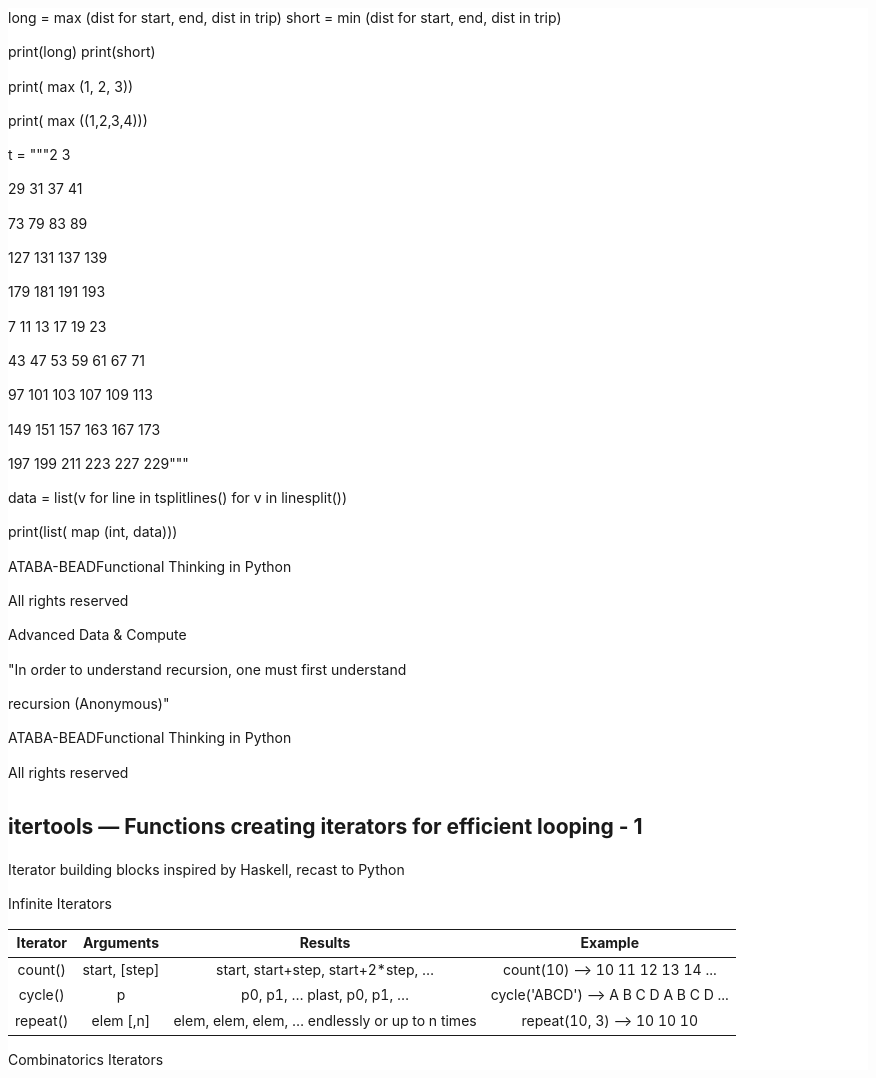 long = max (dist for start, end, dist in trip) short = min (dist for start, end, dist in trip)

print(long) print(short)

print( max (1, 2, 3))

print( max ((1,2,3,4)))

t = """2 3

29 31 37 41

73 79 83 89

127 131 137 139

179 181 191 193

7 11 13 17 19 23

43 47 53 59 61 67 71

97 101 103 107 109 113

149 151 157 163 167 173

197 199 211 223 227 229"""

data = list(v for line in tsplitlines() for v in linesplit())

print(list( map (int, data)))

ATABA-BEADFunctional Thinking in Python

All rights reserved

Advanced Data & Compute

"In order to understand recursion, one must first understand

recursion (Anonymous)"

ATABA-BEADFunctional Thinking in Python

All rights reserved

## itertools — Functions creating iterators for efficient looping - 1

Iterator building blocks inspired by Haskell, recast to Python

Infinite Iterators

| Iterator |   Arguments   |                    Results                     |                Example                |
| :------: | :-----------: | :--------------------------------------------: | :-----------------------------------: |
| count()  | start, [step] |      start, start+step, start+2\*step, …       |   count(10) --> 10 11 12 13 14 ...    |
| cycle()  |       p       |           p0, p1, … plast, p0, p1, …           | cycle('ABCD') --> A B C D A B C D ... |
| repeat() |   elem [,n]   | elem, elem, elem, … endlessly or up to n times |      repeat(10, 3) --> 10 10 10       |

Combinatorics Iterators
